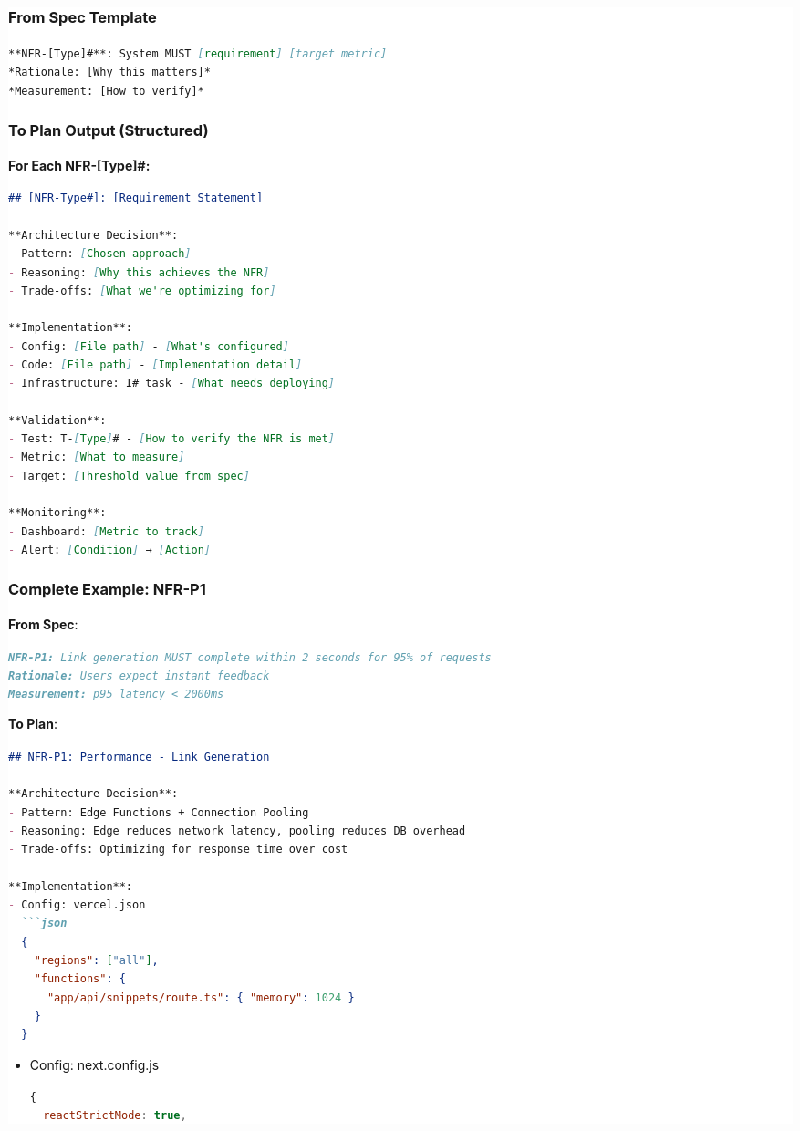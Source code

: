 ### From Spec Template
```markdown
**NFR-[Type]#**: System MUST [requirement] [target metric]
*Rationale: [Why this matters]*
*Measurement: [How to verify]*
```

### To Plan Output (Structured)

**For Each NFR-[Type]#:**

```markdown
## [NFR-Type#]: [Requirement Statement]

**Architecture Decision**:
- Pattern: [Chosen approach]
- Reasoning: [Why this achieves the NFR]
- Trade-offs: [What we're optimizing for]

**Implementation**:
- Config: [File path] - [What's configured]
- Code: [File path] - [Implementation detail]
- Infrastructure: I# task - [What needs deploying]

**Validation**:
- Test: T-[Type]# - [How to verify the NFR is met]
- Metric: [What to measure]
- Target: [Threshold value from spec]

**Monitoring**:
- Dashboard: [Metric to track]
- Alert: [Condition] → [Action]
```

### Complete Example: NFR-P1

**From Spec**:
```markdown
NFR-P1: Link generation MUST complete within 2 seconds for 95% of requests
Rationale: Users expect instant feedback
Measurement: p95 latency < 2000ms
```

**To Plan**:
```markdown
## NFR-P1: Performance - Link Generation

**Architecture Decision**:
- Pattern: Edge Functions + Connection Pooling
- Reasoning: Edge reduces network latency, pooling reduces DB overhead
- Trade-offs: Optimizing for response time over cost

**Implementation**:
- Config: vercel.json
  ```json
  {
    "regions": ["all"],
    "functions": {
      "app/api/snippets/route.ts": { "memory": 1024 }
    }
  }
  ```
- Config: next.config.js
  ```javascript
  {
    reactStrictMode: true,
  ```

  [field1]: [Type];
  [field2]: [Type];